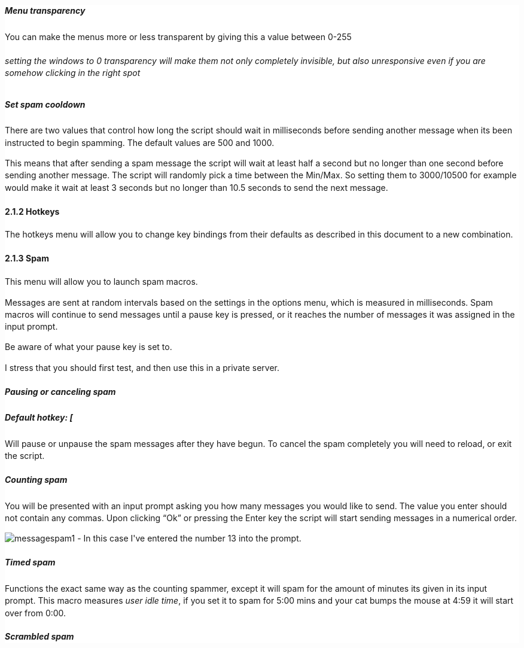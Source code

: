 ##### Menu transparency

You can make the menus more or less transparent by giving this a value between 0-255

###### setting the windows to 0 transparency will make them not only completely invisible, but also unresponsive even if you are somehow clicking in the right spot

##### Set spam cooldown

There are two values that control how long the script should wait in milliseconds before sending another message when its been instructed to begin spamming. The default values are 500 and 1000.

This means that after sending a spam message the script will wait at least half a second but no longer than one second before sending another message. The script will randomly pick a time between the Min/Max. So setting them to 3000/10500 for example would make it wait at least 3 seconds but no longer than 10.5 seconds to send the next message.

#### 2.1.2 Hotkeys

The hotkeys menu will allow you to change key bindings from their defaults as described in this document to a new combination.

#### 2.1.3 Spam

This menu will allow you to launch spam macros.

Messages are sent at random intervals based on the settings in the options menu, which is measured in milliseconds. Spam macros will continue to send messages until a pause key is pressed, or it reaches the number of messages it was assigned in the input prompt.

Be aware of what your pause key is set to.

I stress that you should first test, and then use this in a private server.

##### Pausing or canceling spam

##### Default hotkey: [

Will pause or unpause the spam messages after they have begun. To cancel the spam completely you will need to reload, or exit the script.

##### Counting spam

You will be presented with an input prompt asking you how many messages you would like to send. The value you enter should not contain any commas. Upon clicking “Ok” or pressing the Enter key the script will start sending messages in a numerical order.

![messagespam1](https://i.imgur.com/1a9JxX6.png) - In this case I've entered the number 13 into the prompt.

##### Timed spam

Functions the exact same way as the counting spammer, except it will spam for the amount of minutes its given in its input prompt. This macro measures *user idle time*, if you set it to spam for 5:00 mins and your cat bumps the mouse at 4:59 it will start over from 0:00.

##### Scrambled spam
